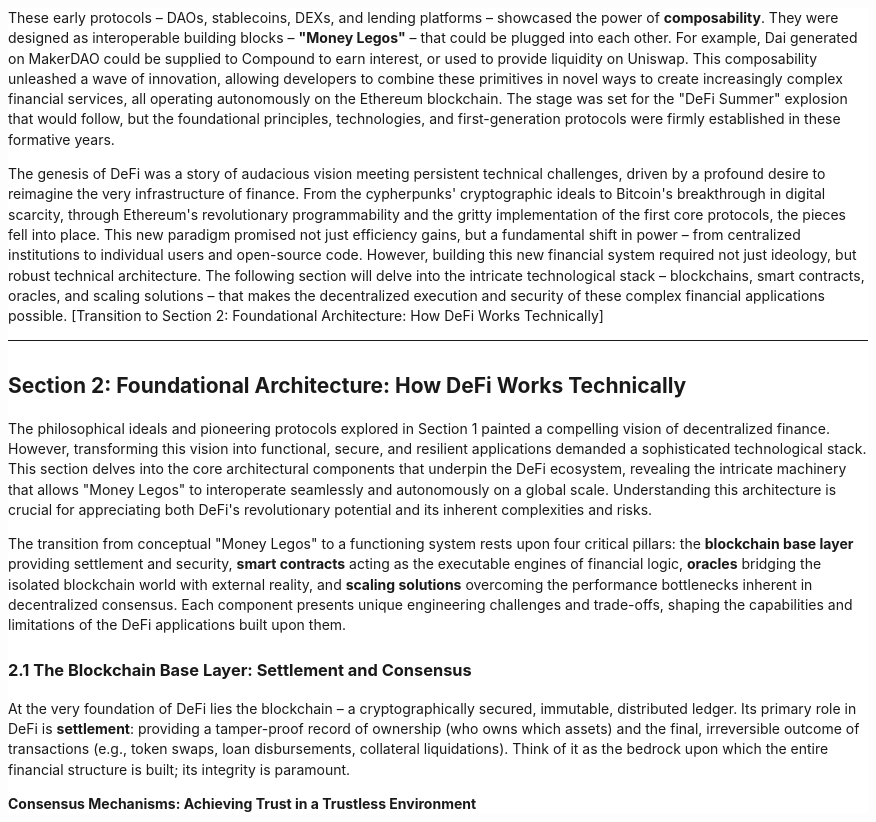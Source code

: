 These early protocols – DAOs, stablecoins, DEXs, and lending platforms – showcased the power of **composability**. They were designed as interoperable building blocks – **"Money Legos"** – that could be plugged into each other. For example, Dai generated on MakerDAO could be supplied to Compound to earn interest, or used to provide liquidity on Uniswap. This composability unleashed a wave of innovation, allowing developers to combine these primitives in novel ways to create increasingly complex financial services, all operating autonomously on the Ethereum blockchain. The stage was set for the "DeFi Summer" explosion that would follow, but the foundational principles, technologies, and first-generation protocols were firmly established in these formative years.

The genesis of DeFi was a story of audacious vision meeting persistent technical challenges, driven by a profound desire to reimagine the very infrastructure of finance. From the cypherpunks' cryptographic ideals to Bitcoin's breakthrough in digital scarcity, through Ethereum's revolutionary programmability and the gritty implementation of the first core protocols, the pieces fell into place. This new paradigm promised not just efficiency gains, but a fundamental shift in power – from centralized institutions to individual users and open-source code. However, building this new financial system required not just ideology, but robust technical architecture. The following section will delve into the intricate technological stack – blockchains, smart contracts, oracles, and scaling solutions – that makes the decentralized execution and security of these complex financial applications possible. [Transition to Section 2: Foundational Architecture: How DeFi Works Technically]



---





## Section 2: Foundational Architecture: How DeFi Works Technically

The philosophical ideals and pioneering protocols explored in Section 1 painted a compelling vision of decentralized finance. However, transforming this vision into functional, secure, and resilient applications demanded a sophisticated technological stack. This section delves into the core architectural components that underpin the DeFi ecosystem, revealing the intricate machinery that allows "Money Legos" to interoperate seamlessly and autonomously on a global scale. Understanding this architecture is crucial for appreciating both DeFi's revolutionary potential and its inherent complexities and risks.

The transition from conceptual "Money Legos" to a functioning system rests upon four critical pillars: the **blockchain base layer** providing settlement and security, **smart contracts** acting as the executable engines of financial logic, **oracles** bridging the isolated blockchain world with external reality, and **scaling solutions** overcoming the performance bottlenecks inherent in decentralized consensus. Each component presents unique engineering challenges and trade-offs, shaping the capabilities and limitations of the DeFi applications built upon them.

### 2.1 The Blockchain Base Layer: Settlement and Consensus

At the very foundation of DeFi lies the blockchain – a cryptographically secured, immutable, distributed ledger. Its primary role in DeFi is **settlement**: providing a tamper-proof record of ownership (who owns which assets) and the final, irreversible outcome of transactions (e.g., token swaps, loan disbursements, collateral liquidations). Think of it as the bedrock upon which the entire financial structure is built; its integrity is paramount.

**Consensus Mechanisms: Achieving Trust in a Trustless Environment**
